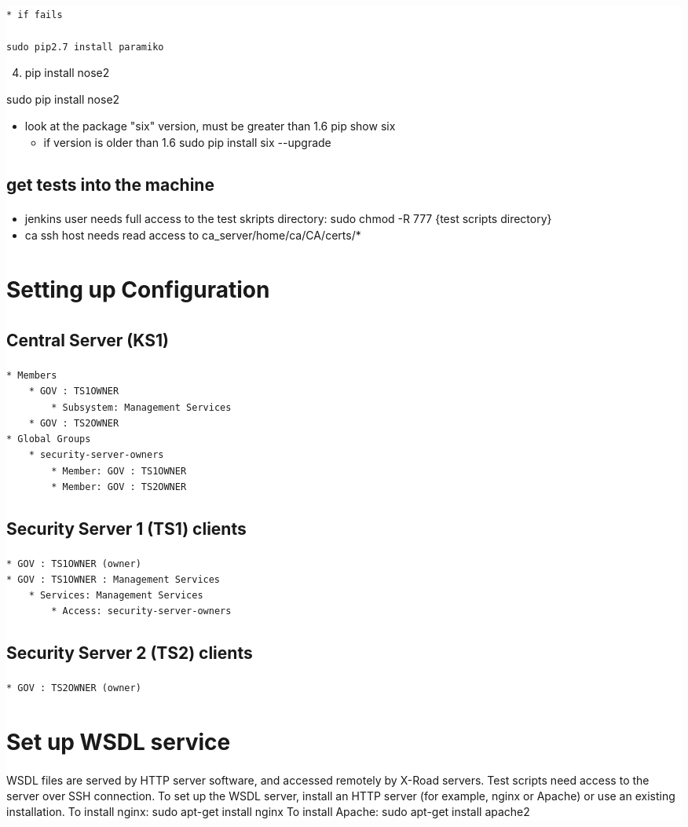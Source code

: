     * if fails
    
    sudo pip2.7 install paramiko
    
4. pip install nose2

sudo pip install nose2

* look at the package "six" version, must be greater than 1.6
pip show six
	* if version is older than 1.6
	sudo pip install six --upgrade

## get tests into the machine

* jenkins user needs full access to the test skripts directory: 
sudo chmod -R 777 {test scripts directory}
* ca ssh host needs read access to ca_server/home/ca/CA/certs/*

# Setting up Configuration

## Central Server (KS1)
	* Members
		* GOV : TS1OWNER
			* Subsystem: Management Services
		* GOV : TS2OWNER
	* Global Groups
		* security-server-owners
			* Member: GOV : TS1OWNER
			* Member: GOV : TS2OWNER

## Security Server 1 (TS1) clients
	* GOV : TS1OWNER (owner)
	* GOV : TS1OWNER : Management Services
		* Services: Management Services
			* Access: security-server-owners

## Security Server 2 (TS2) clients
	* GOV : TS2OWNER (owner)

# Set up WSDL service

WSDL files are served by HTTP server software, and accessed remotely by X-Road servers. Test scripts need access to the server over SSH connection.
To set up the WSDL server, install an HTTP server (for example, nginx or Apache) or use an existing installation.
To install nginx: sudo apt-get install nginx
To install Apache: sudo apt-get install apache2
